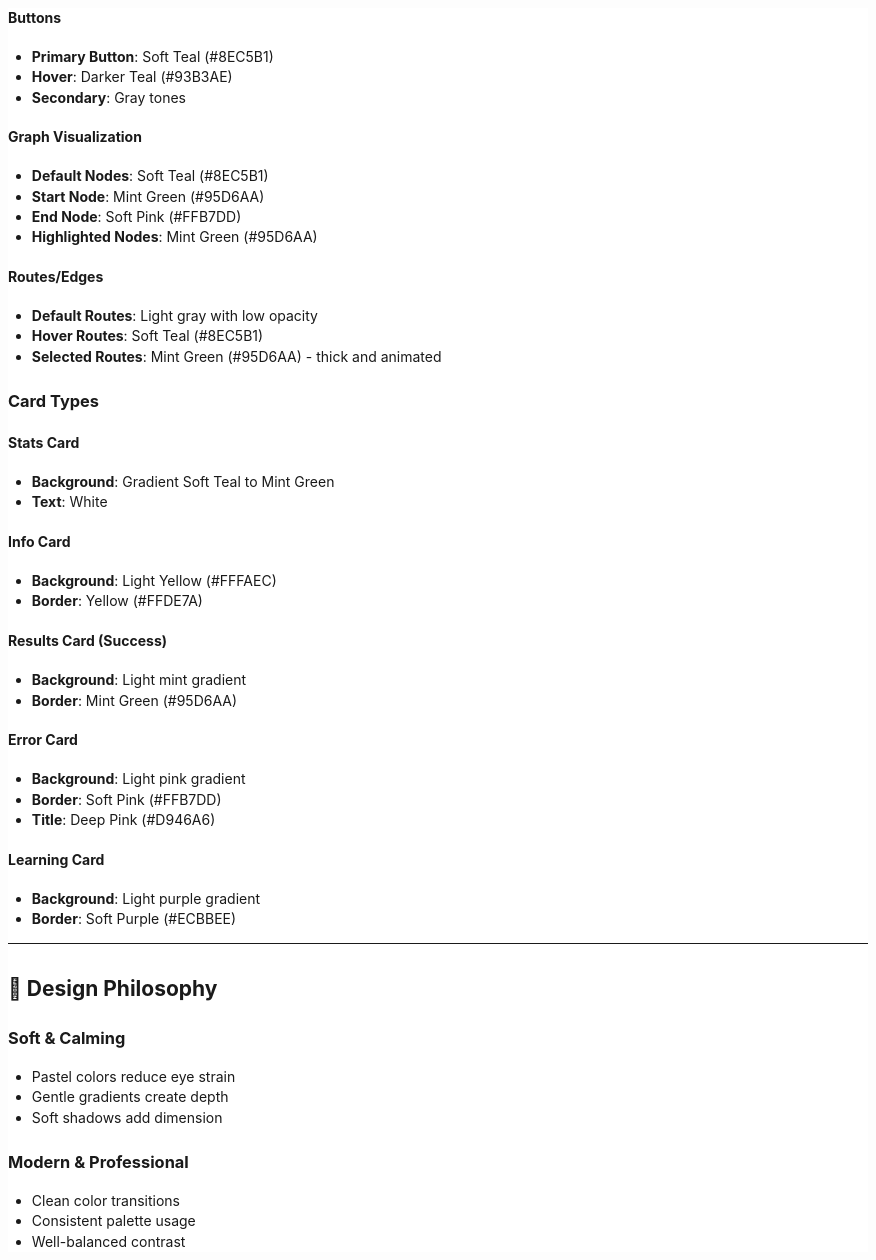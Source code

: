 #### Buttons
- **Primary Button**: Soft Teal (#8EC5B1)
- **Hover**: Darker Teal (#93B3AE)
- **Secondary**: Gray tones

#### Graph Visualization
- **Default Nodes**: Soft Teal (#8EC5B1)
- **Start Node**: Mint Green (#95D6AA)
- **End Node**: Soft Pink (#FFB7DD)
- **Highlighted Nodes**: Mint Green (#95D6AA)

#### Routes/Edges
- **Default Routes**: Light gray with low opacity
- **Hover Routes**: Soft Teal (#8EC5B1)
- **Selected Routes**: Mint Green (#95D6AA) - thick and animated

### Card Types

#### Stats Card
- **Background**: Gradient Soft Teal to Mint Green
- **Text**: White

#### Info Card
- **Background**: Light Yellow (#FFFAEC)
- **Border**: Yellow (#FFDE7A)

#### Results Card (Success)
- **Background**: Light mint gradient
- **Border**: Mint Green (#95D6AA)

#### Error Card
- **Background**: Light pink gradient
- **Border**: Soft Pink (#FFB7DD)
- **Title**: Deep Pink (#D946A6)

#### Learning Card
- **Background**: Light purple gradient
- **Border**: Soft Purple (#ECBBEE)

---

## 🎨 Design Philosophy

### Soft & Calming
- Pastel colors reduce eye strain
- Gentle gradients create depth
- Soft shadows add dimension

### Modern & Professional
- Clean color transitions
- Consistent palette usage
- Well-balanced contrast

